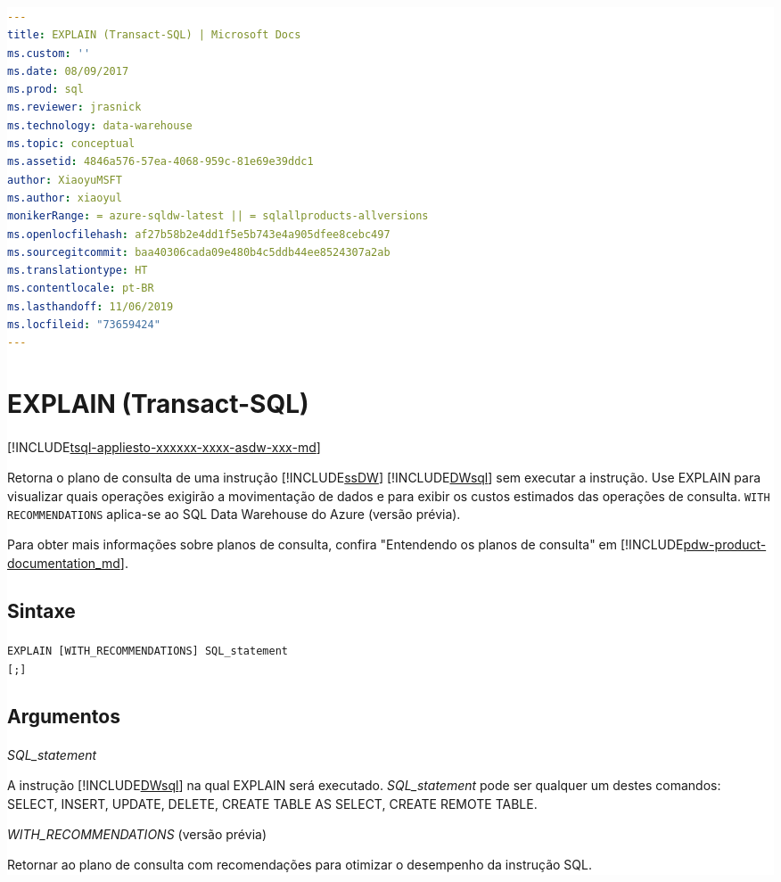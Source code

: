 ```yaml
---
title: EXPLAIN (Transact-SQL) | Microsoft Docs
ms.custom: ''
ms.date: 08/09/2017
ms.prod: sql
ms.reviewer: jrasnick
ms.technology: data-warehouse
ms.topic: conceptual
ms.assetid: 4846a576-57ea-4068-959c-81e69e39ddc1
author: XiaoyuMSFT
ms.author: xiaoyul
monikerRange: = azure-sqldw-latest || = sqlallproducts-allversions
ms.openlocfilehash: af27b58b2e4dd1f5e5b743e4a905dfee8cebc497
ms.sourcegitcommit: baa40306cada09e480b4c5ddb44ee8524307a2ab
ms.translationtype: HT
ms.contentlocale: pt-BR
ms.lasthandoff: 11/06/2019
ms.locfileid: "73659424"
---
```

# <a name="explain-transact-sql"></a>EXPLAIN (Transact-SQL) 

[!INCLUDE[tsql-appliesto-xxxxxx-xxxx-asdw-xxx-md](../../includes/tsql-appliesto-xxxxxx-xxxx-asdw-xxx-md.md)]

  Retorna o plano de consulta de uma instrução [!INCLUDE[ssDW](../../includes/ssdw-md.md)] [!INCLUDE[DWsql](../../includes/dwsql-md.md)] sem executar a instrução. Use EXPLAIN para visualizar quais operações exigirão a movimentação de dados e para exibir os custos estimados das operações de consulta. `WITH RECOMMENDATIONS` aplica-se ao SQL Data Warehouse do Azure (versão prévia).
  
 Para obter mais informações sobre planos de consulta, confira "Entendendo os planos de consulta" em [!INCLUDE[pdw-product-documentation_md](../../includes/pdw-product-documentation-md.md)].  
  
## <a name="syntax"></a>Sintaxe  
  
```
EXPLAIN [WITH_RECOMMENDATIONS] SQL_statement  
[;]  
```  
  
## <a name="arguments"></a>Argumentos

 *SQL_statement*  

 A instrução [!INCLUDE[DWsql](../../includes/dwsql-md.md)] na qual EXPLAIN será executado. *SQL_statement* pode ser qualquer um destes comandos: SELECT, INSERT, UPDATE, DELETE, CREATE TABLE AS SELECT, CREATE REMOTE TABLE.

*WITH_RECOMMENDATIONS* (versão prévia)

Retornar ao plano de consulta com recomendações para otimizar o desempenho da instrução SQL.  
  